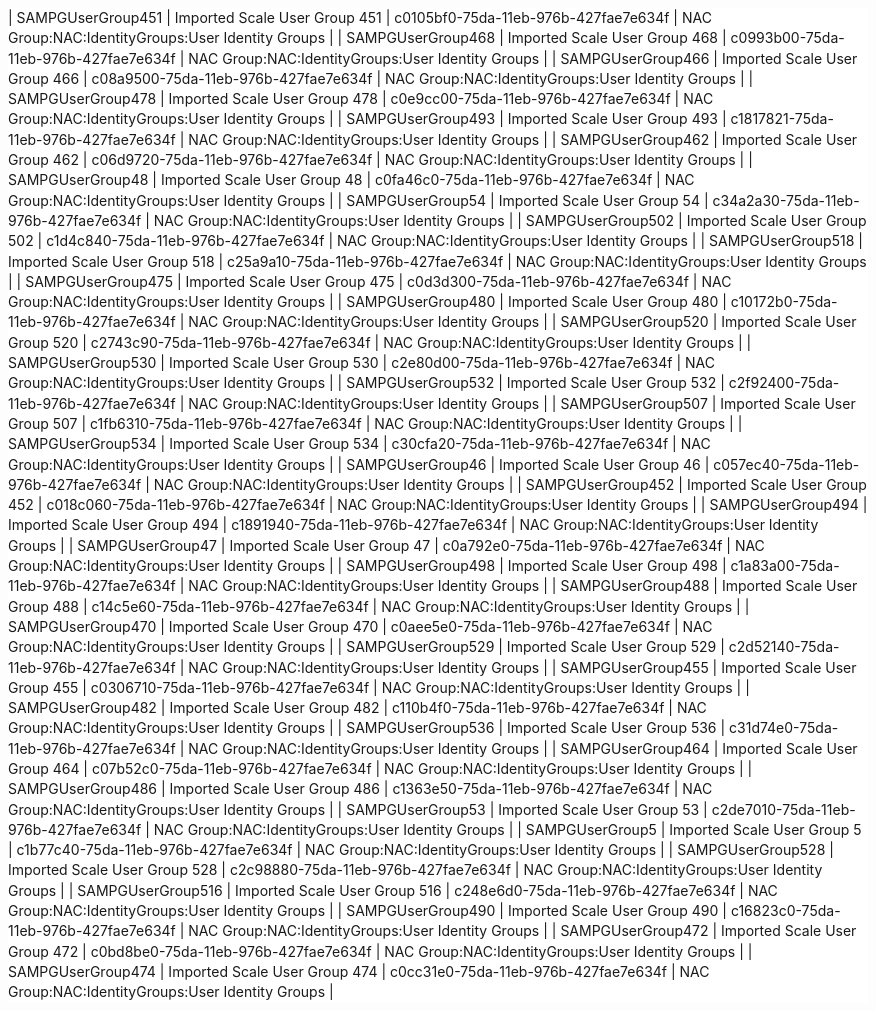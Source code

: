 | SAMPGUserGroup451 | Imported Scale User Group 451 | c0105bf0-75da-11eb-976b-427fae7e634f | NAC Group:NAC:IdentityGroups:User Identity Groups |
| SAMPGUserGroup468 | Imported Scale User Group 468 | c0993b00-75da-11eb-976b-427fae7e634f | NAC Group:NAC:IdentityGroups:User Identity Groups |
| SAMPGUserGroup466 | Imported Scale User Group 466 | c08a9500-75da-11eb-976b-427fae7e634f | NAC Group:NAC:IdentityGroups:User Identity Groups |
| SAMPGUserGroup478 | Imported Scale User Group 478 | c0e9cc00-75da-11eb-976b-427fae7e634f | NAC Group:NAC:IdentityGroups:User Identity Groups |
| SAMPGUserGroup493 | Imported Scale User Group 493 | c1817821-75da-11eb-976b-427fae7e634f | NAC Group:NAC:IdentityGroups:User Identity Groups |
| SAMPGUserGroup462 | Imported Scale User Group 462 | c06d9720-75da-11eb-976b-427fae7e634f | NAC Group:NAC:IdentityGroups:User Identity Groups |
| SAMPGUserGroup48 | Imported Scale User Group 48 | c0fa46c0-75da-11eb-976b-427fae7e634f | NAC Group:NAC:IdentityGroups:User Identity Groups |
| SAMPGUserGroup54 | Imported Scale User Group 54 | c34a2a30-75da-11eb-976b-427fae7e634f | NAC Group:NAC:IdentityGroups:User Identity Groups |
| SAMPGUserGroup502 | Imported Scale User Group 502 | c1d4c840-75da-11eb-976b-427fae7e634f | NAC Group:NAC:IdentityGroups:User Identity Groups |
| SAMPGUserGroup518 | Imported Scale User Group 518 | c25a9a10-75da-11eb-976b-427fae7e634f | NAC Group:NAC:IdentityGroups:User Identity Groups |
| SAMPGUserGroup475 | Imported Scale User Group 475 | c0d3d300-75da-11eb-976b-427fae7e634f | NAC Group:NAC:IdentityGroups:User Identity Groups |
| SAMPGUserGroup480 | Imported Scale User Group 480 | c10172b0-75da-11eb-976b-427fae7e634f | NAC Group:NAC:IdentityGroups:User Identity Groups |
| SAMPGUserGroup520 | Imported Scale User Group 520 | c2743c90-75da-11eb-976b-427fae7e634f | NAC Group:NAC:IdentityGroups:User Identity Groups |
| SAMPGUserGroup530 | Imported Scale User Group 530 | c2e80d00-75da-11eb-976b-427fae7e634f | NAC Group:NAC:IdentityGroups:User Identity Groups |
| SAMPGUserGroup532 | Imported Scale User Group 532 | c2f92400-75da-11eb-976b-427fae7e634f | NAC Group:NAC:IdentityGroups:User Identity Groups |
| SAMPGUserGroup507 | Imported Scale User Group 507 | c1fb6310-75da-11eb-976b-427fae7e634f | NAC Group:NAC:IdentityGroups:User Identity Groups |
| SAMPGUserGroup534 | Imported Scale User Group 534 | c30cfa20-75da-11eb-976b-427fae7e634f | NAC Group:NAC:IdentityGroups:User Identity Groups |
| SAMPGUserGroup46 | Imported Scale User Group 46 | c057ec40-75da-11eb-976b-427fae7e634f | NAC Group:NAC:IdentityGroups:User Identity Groups |
| SAMPGUserGroup452 | Imported Scale User Group 452 | c018c060-75da-11eb-976b-427fae7e634f | NAC Group:NAC:IdentityGroups:User Identity Groups |
| SAMPGUserGroup494 | Imported Scale User Group 494 | c1891940-75da-11eb-976b-427fae7e634f | NAC Group:NAC:IdentityGroups:User Identity Groups |
| SAMPGUserGroup47 | Imported Scale User Group 47 | c0a792e0-75da-11eb-976b-427fae7e634f | NAC Group:NAC:IdentityGroups:User Identity Groups |
| SAMPGUserGroup498 | Imported Scale User Group 498 | c1a83a00-75da-11eb-976b-427fae7e634f | NAC Group:NAC:IdentityGroups:User Identity Groups |
| SAMPGUserGroup488 | Imported Scale User Group 488 | c14c5e60-75da-11eb-976b-427fae7e634f | NAC Group:NAC:IdentityGroups:User Identity Groups |
| SAMPGUserGroup470 | Imported Scale User Group 470 | c0aee5e0-75da-11eb-976b-427fae7e634f | NAC Group:NAC:IdentityGroups:User Identity Groups |
| SAMPGUserGroup529 | Imported Scale User Group 529 | c2d52140-75da-11eb-976b-427fae7e634f | NAC Group:NAC:IdentityGroups:User Identity Groups |
| SAMPGUserGroup455 | Imported Scale User Group 455 | c0306710-75da-11eb-976b-427fae7e634f | NAC Group:NAC:IdentityGroups:User Identity Groups |
| SAMPGUserGroup482 | Imported Scale User Group 482 | c110b4f0-75da-11eb-976b-427fae7e634f | NAC Group:NAC:IdentityGroups:User Identity Groups |
| SAMPGUserGroup536 | Imported Scale User Group 536 | c31d74e0-75da-11eb-976b-427fae7e634f | NAC Group:NAC:IdentityGroups:User Identity Groups |
| SAMPGUserGroup464 | Imported Scale User Group 464 | c07b52c0-75da-11eb-976b-427fae7e634f | NAC Group:NAC:IdentityGroups:User Identity Groups |
| SAMPGUserGroup486 | Imported Scale User Group 486 | c1363e50-75da-11eb-976b-427fae7e634f | NAC Group:NAC:IdentityGroups:User Identity Groups |
| SAMPGUserGroup53 | Imported Scale User Group 53 | c2de7010-75da-11eb-976b-427fae7e634f | NAC Group:NAC:IdentityGroups:User Identity Groups |
| SAMPGUserGroup5 | Imported Scale User Group 5 | c1b77c40-75da-11eb-976b-427fae7e634f | NAC Group:NAC:IdentityGroups:User Identity Groups |
| SAMPGUserGroup528 | Imported Scale User Group 528 | c2c98880-75da-11eb-976b-427fae7e634f | NAC Group:NAC:IdentityGroups:User Identity Groups |
| SAMPGUserGroup516 | Imported Scale User Group 516 | c248e6d0-75da-11eb-976b-427fae7e634f | NAC Group:NAC:IdentityGroups:User Identity Groups |
| SAMPGUserGroup490 | Imported Scale User Group 490 | c16823c0-75da-11eb-976b-427fae7e634f | NAC Group:NAC:IdentityGroups:User Identity Groups |
| SAMPGUserGroup472 | Imported Scale User Group 472 | c0bd8be0-75da-11eb-976b-427fae7e634f | NAC Group:NAC:IdentityGroups:User Identity Groups |
| SAMPGUserGroup474 | Imported Scale User Group 474 | c0cc31e0-75da-11eb-976b-427fae7e634f | NAC Group:NAC:IdentityGroups:User Identity Groups |